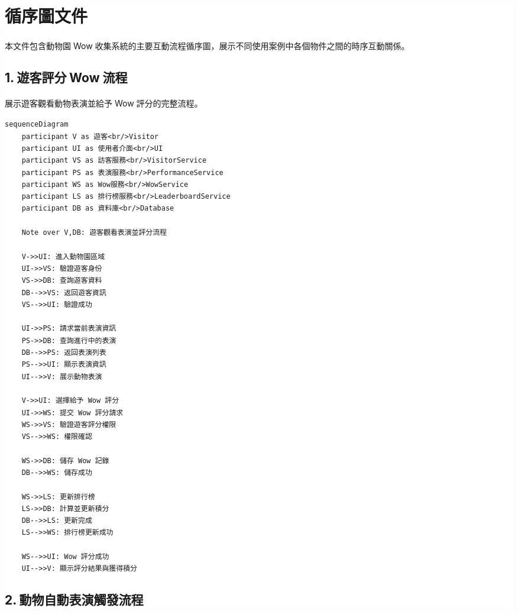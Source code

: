 # 循序圖文件

本文件包含動物園 Wow 收集系統的主要互動流程循序圖，展示不同使用案例中各個物件之間的時序互動關係。

## 1. 遊客評分 Wow 流程

展示遊客觀看動物表演並給予 Wow 評分的完整流程。

```mermaid
sequenceDiagram
    participant V as 遊客<br/>Visitor
    participant UI as 使用者介面<br/>UI
    participant VS as 訪客服務<br/>VisitorService
    participant PS as 表演服務<br/>PerformanceService
    participant WS as Wow服務<br/>WowService
    participant LS as 排行榜服務<br/>LeaderboardService
    participant DB as 資料庫<br/>Database
  
    Note over V,DB: 遊客觀看表演並評分流程
  
    V->>UI: 進入動物園區域
    UI->>VS: 驗證遊客身份
    VS->>DB: 查詢遊客資料
    DB-->>VS: 返回遊客資訊
    VS-->>UI: 驗證成功
  
    UI->>PS: 請求當前表演資訊
    PS->>DB: 查詢進行中的表演
    DB-->>PS: 返回表演列表
    PS-->>UI: 顯示表演資訊
    UI-->>V: 展示動物表演
  
    V->>UI: 選擇給予 Wow 評分
    UI->>WS: 提交 Wow 評分請求
    WS->>VS: 驗證遊客評分權限
    VS-->>WS: 權限確認
  
    WS->>DB: 儲存 Wow 記錄
    DB-->>WS: 儲存成功
  
    WS->>LS: 更新排行榜
    LS->>DB: 計算並更新積分
    DB-->>LS: 更新完成
    LS-->>WS: 排行榜更新成功
  
    WS-->>UI: Wow 評分成功
    UI-->>V: 顯示評分結果與獲得積分
```

## 2. 動物自動表演觸發流程
